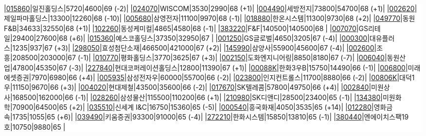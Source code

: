 |[015860](https://finance.daum.net/quotes/A015860)|일진홀딩스|5720|4600|69 (-2)|
|[024070](https://finance.daum.net/quotes/A024070)|WISCOM|3530|2990|68 (+1)|
|[004490](https://finance.daum.net/quotes/A004490)|세방전지|73800|54700|68 (+1)|
|[002620](https://finance.daum.net/quotes/A002620)|제일파마홀딩스|13300|12260|68 (-10)|
|[005680](https://finance.daum.net/quotes/A005680)|삼영전자|11100|9970|68 (-1)|
|[018880](https://finance.daum.net/quotes/A018880)|한온시스템|11300|9730|68 (+2)|
|[049770](https://finance.daum.net/quotes/A049770)|동원F&B|34633|32550|68 (+1)|
|[102260](https://finance.daum.net/quotes/A102260)|동성케미컬|4865|4580|68 (-1)|
|[383220](https://finance.daum.net/quotes/A383220)|F&F|140500|140500|68 |
|[007070](https://finance.daum.net/quotes/A007070)|GS리테일|29400|27600|68 (+6)|
|[015360](https://finance.daum.net/quotes/A015360)|예스코홀딩스|37350|32950|67 |
|[001250](https://finance.daum.net/quotes/A001250)|GS글로벌|4650|3205|67 (-4)|
|[000300](https://finance.daum.net/quotes/A000300)|대유플러스|1235|937|67 (+3)|
|[298050](https://finance.daum.net/quotes/A298050)|효성첨단소재|466500|421000|67 (+2)|
|[145990](https://finance.daum.net/quotes/A145990)|삼양사|55900|45600|67 (-4)|
|[002600](https://finance.daum.net/quotes/A002600)|조흥|208500|203000|67 (-1)|
|[010770](https://finance.daum.net/quotes/A010770)|평화홀딩스|3770|3625|67 (+3)|
|[002150](https://finance.daum.net/quotes/A002150)|도화엔지니어링|8850|8180|67 (-7)|
|[006040](https://finance.daum.net/quotes/A006040)|동원산업|47800|45350|67 (-3)|
|[227840](https://finance.daum.net/quotes/A227840)|현대코퍼레이션홀딩스|12800|11390|67 (+1)|
|[00088K](https://finance.daum.net/quotes/A00088K)|한화3우B|15750|14490|66 (-1)|
|[006800](https://finance.daum.net/quotes/A006800)|미래에셋증권|7970|6980|66 (+4)|
|[005935](https://finance.daum.net/quotes/A005935)|삼성전자우|60000|55700|66 (-2)|
|[023800](https://finance.daum.net/quotes/A023800)|인지컨트롤스|11700|8880|66 (-2)|
|[00806K](https://finance.daum.net/quotes/A00806K)|대덕1우|11150|9670|66 (+3)|
|[004020](https://finance.daum.net/quotes/A004020)|현대제철|43500|35600|66 (-2)|
|[017670](https://finance.daum.net/quotes/A017670)|SK텔레콤|57800|49750|66 (+4)|
|[002840](https://finance.daum.net/quotes/A002840)|미원상사|168500|162000|66 (-1)|
|[028260](https://finance.daum.net/quotes/A028260)|삼성물산|115500|110200|66 (+1)|
|[210980](https://finance.daum.net/quotes/A210980)|SK디앤디|28500|23400|65 (-1)|
|[134380](https://finance.daum.net/quotes/A134380)|미원화학|70900|64500|65 (+2)|
|[035510](https://finance.daum.net/quotes/A035510)|신세계 I&C|16750|15360|65 (-5)|
|[000540](https://finance.daum.net/quotes/A000540)|흥국화재|4050|3535|65 (+14)|
|[012280](https://finance.daum.net/quotes/A012280)|영화금속|1735|1055|65 (+6)|
|[039490](https://finance.daum.net/quotes/A039490)|키움증권|93300|91000|65 (-4)|
|[272210](https://finance.daum.net/quotes/A272210)|한화시스템|15850|13810|65 (-1)|
|[380440](https://finance.daum.net/quotes/A380440)|엔에이치스팩19호|10750|9880|65 |